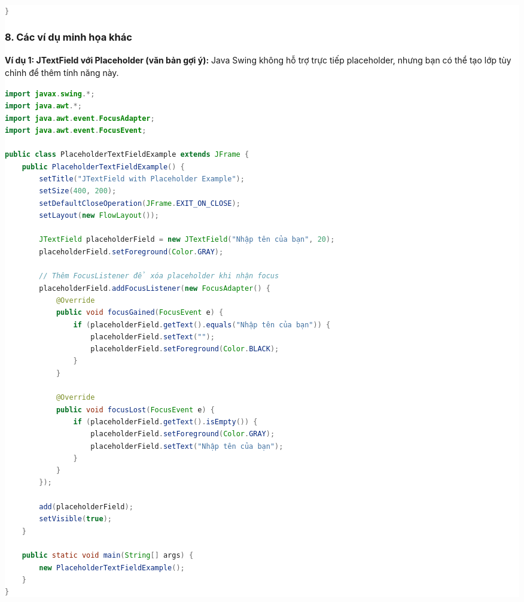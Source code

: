 ```java
}
```

### 8. Các ví dụ minh họa khác

**Ví dụ 1: JTextField với Placeholder (văn bản gợi ý):**
Java Swing không hỗ trợ trực tiếp placeholder, nhưng bạn có thể tạo lớp tùy chỉnh để thêm tính năng này.

```java
import javax.swing.*;
import java.awt.*;
import java.awt.event.FocusAdapter;
import java.awt.event.FocusEvent;

public class PlaceholderTextFieldExample extends JFrame {
    public PlaceholderTextFieldExample() {
        setTitle("JTextField with Placeholder Example");
        setSize(400, 200);
        setDefaultCloseOperation(JFrame.EXIT_ON_CLOSE);
        setLayout(new FlowLayout());

        JTextField placeholderField = new JTextField("Nhập tên của bạn", 20);
        placeholderField.setForeground(Color.GRAY);

        // Thêm FocusListener để xóa placeholder khi nhận focus
        placeholderField.addFocusListener(new FocusAdapter() {
            @Override
            public void focusGained(FocusEvent e) {
                if (placeholderField.getText().equals("Nhập tên của bạn")) {
                    placeholderField.setText("");
                    placeholderField.setForeground(Color.BLACK);
                }
            }

            @Override
            public void focusLost(FocusEvent e) {
                if (placeholderField.getText().isEmpty()) {
                    placeholderField.setForeground(Color.GRAY);
                    placeholderField.setText("Nhập tên của bạn");
                }
            }
        });

        add(placeholderField);
        setVisible(true);
    }

    public static void main(String[] args) {
        new PlaceholderTextFieldExample();
    }
}
```
